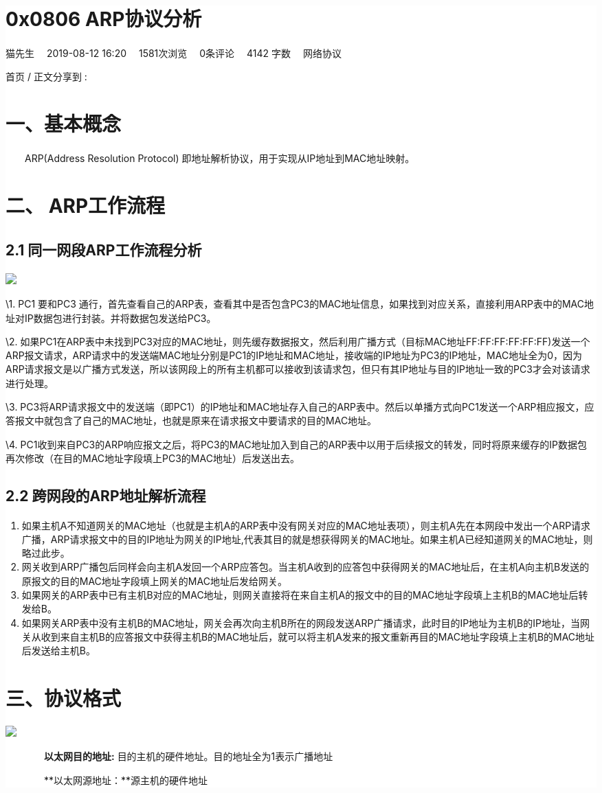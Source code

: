 #  <span>0x0806 ARP协议分析</span>　　

 猫先生　 2019-08-12 16:20　 1581次浏览　 0条评论　 4142 字数　 网络协议　



首页 / 正文分享到 : 

# 一、基本概念

　　ARP(Address Resolution Protocol) 即地址解析协议，用于实现从IP地址到MAC地址映射。

 

# 二、 ARP工作流程

## 2.1 同一网段ARP工作流程分析

![](https://gitee.com/huoyandel/picture-bed/raw/master/img/20200828180818.png)

\1. PC1 要和PC3 通行，首先查看自己的ARP表，查看其中是否包含PC3的MAC地址信息，如果找到对应关系，直接利用ARP表中的MAC地址对IP数据包进行封装。并将数据包发送给PC3。

\2. 如果PC1在ARP表中未找到PC3对应的MAC地址，则先缓存数据报文，然后利用广播方式（目标MAC地址FF:FF:FF:FF:FF:FF)发送一个ARP报文请求，ARP请求中的发送端MAC地址分别是PC1的IP地址和MAC地址，接收端的IP地址为PC3的IP地址，MAC地址全为0，因为ARP请求报文是以广播方式发送，所以该网段上的所有主机都可以接收到该请求包，但只有其IP地址与目的IP地址一致的PC3才会对该请求进行处理。

\3. PC3将ARP请求报文中的发送端（即PC1）的IP地址和MAC地址存入自己的ARP表中。然后以单播方式向PC1发送一个ARP相应报文，应答报文中就包含了自己的MAC地址，也就是原来在请求报文中要请求的目的MAC地址。

\4. PC1收到来自PC3的ARP响应报文之后，将PC3的MAC地址加入到自己的ARP表中以用于后续报文的转发，同时将原来缓存的IP数据包再次修改（在目的MAC地址字段填上PC3的MAC地址）后发送出去。

##  2.2 跨网段的ARP地址解析流程

1. 如果主机A不知道网关的MAC地址（也就是主机A的ARP表中没有网关对应的MAC地址表项），则主机A先在本网段中发出一个ARP请求广播，ARP请求报文中的目的IP地址为网关的IP地址,代表其目的就是想获得网关的MAC地址。如果主机A已经知道网关的MAC地址，则略过此步。
2. 网关收到ARP广播包后同样会向主机A发回一个ARP应答包。当主机A收到的应答包中获得网关的MAC地址后，在主机A向主机B发送的原报文的目的MAC地址字段填上网关的MAC地址后发给网关。
3. 如果网关的ARP表中已有主机B对应的MAC地址，则网关直接将在来自主机A的报文中的目的MAC地址字段填上主机B的MAC地址后转发给B。
4. 如果网关ARP表中没有主机B的MAC地址，网关会再次向主机B所在的网段发送ARP广播请求，此时目的IP地址为主机B的IP地址，当网关从收到来自主机B的应答报文中获得主机B的MAC地址后，就可以将主机A发来的报文重新再目的MAC地址字段填上主机B的MAC地址后发送给主机B。

 

 

# 三、协议格式

![](https://gitee.com/huoyandel/picture-bed/raw/master/img/20200828180612.png)

　　　　**以太网目的地址:** 目的主机的硬件地址。目的地址全为1表示广播地址

　　　　**以太网源地址：**源主机的硬件地址
